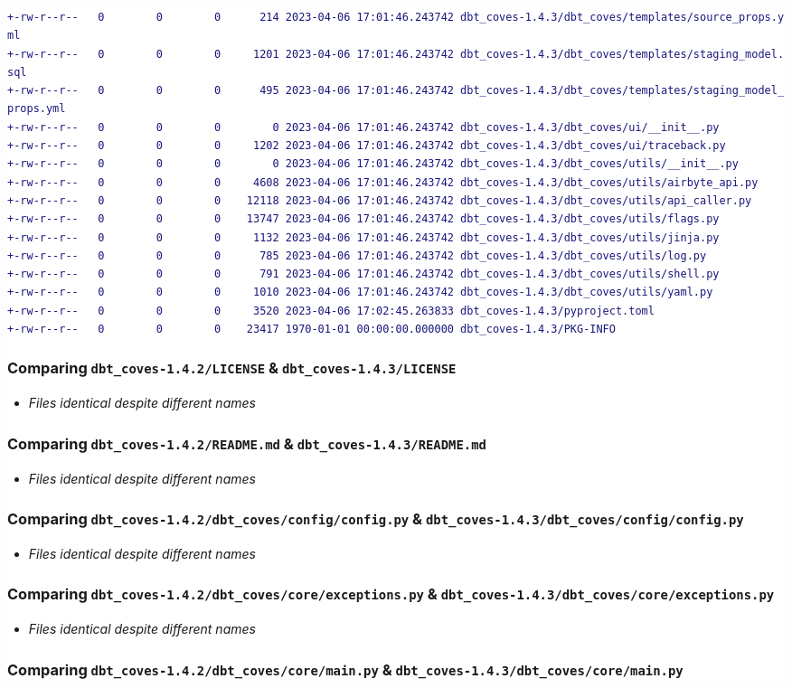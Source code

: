 ```diff
+-rw-r--r--   0        0        0      214 2023-04-06 17:01:46.243742 dbt_coves-1.4.3/dbt_coves/templates/source_props.yml
+-rw-r--r--   0        0        0     1201 2023-04-06 17:01:46.243742 dbt_coves-1.4.3/dbt_coves/templates/staging_model.sql
+-rw-r--r--   0        0        0      495 2023-04-06 17:01:46.243742 dbt_coves-1.4.3/dbt_coves/templates/staging_model_props.yml
+-rw-r--r--   0        0        0        0 2023-04-06 17:01:46.243742 dbt_coves-1.4.3/dbt_coves/ui/__init__.py
+-rw-r--r--   0        0        0     1202 2023-04-06 17:01:46.243742 dbt_coves-1.4.3/dbt_coves/ui/traceback.py
+-rw-r--r--   0        0        0        0 2023-04-06 17:01:46.243742 dbt_coves-1.4.3/dbt_coves/utils/__init__.py
+-rw-r--r--   0        0        0     4608 2023-04-06 17:01:46.243742 dbt_coves-1.4.3/dbt_coves/utils/airbyte_api.py
+-rw-r--r--   0        0        0    12118 2023-04-06 17:01:46.243742 dbt_coves-1.4.3/dbt_coves/utils/api_caller.py
+-rw-r--r--   0        0        0    13747 2023-04-06 17:01:46.243742 dbt_coves-1.4.3/dbt_coves/utils/flags.py
+-rw-r--r--   0        0        0     1132 2023-04-06 17:01:46.243742 dbt_coves-1.4.3/dbt_coves/utils/jinja.py
+-rw-r--r--   0        0        0      785 2023-04-06 17:01:46.243742 dbt_coves-1.4.3/dbt_coves/utils/log.py
+-rw-r--r--   0        0        0      791 2023-04-06 17:01:46.243742 dbt_coves-1.4.3/dbt_coves/utils/shell.py
+-rw-r--r--   0        0        0     1010 2023-04-06 17:01:46.243742 dbt_coves-1.4.3/dbt_coves/utils/yaml.py
+-rw-r--r--   0        0        0     3520 2023-04-06 17:02:45.263833 dbt_coves-1.4.3/pyproject.toml
+-rw-r--r--   0        0        0    23417 1970-01-01 00:00:00.000000 dbt_coves-1.4.3/PKG-INFO
```

### Comparing `dbt_coves-1.4.2/LICENSE` & `dbt_coves-1.4.3/LICENSE`

 * *Files identical despite different names*

### Comparing `dbt_coves-1.4.2/README.md` & `dbt_coves-1.4.3/README.md`

 * *Files identical despite different names*

### Comparing `dbt_coves-1.4.2/dbt_coves/config/config.py` & `dbt_coves-1.4.3/dbt_coves/config/config.py`

 * *Files identical despite different names*

### Comparing `dbt_coves-1.4.2/dbt_coves/core/exceptions.py` & `dbt_coves-1.4.3/dbt_coves/core/exceptions.py`

 * *Files identical despite different names*

### Comparing `dbt_coves-1.4.2/dbt_coves/core/main.py` & `dbt_coves-1.4.3/dbt_coves/core/main.py`
